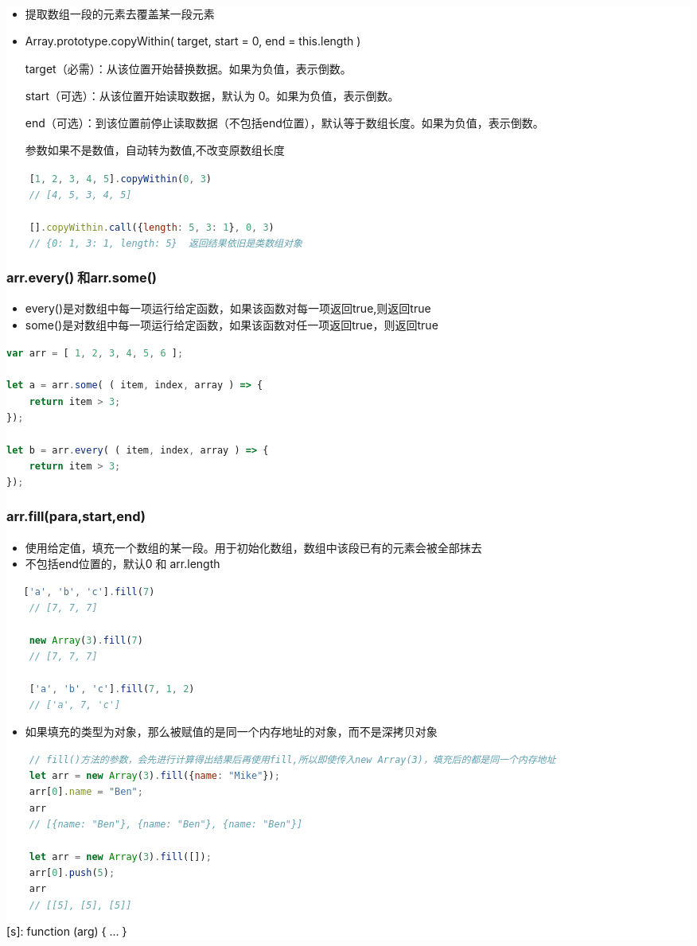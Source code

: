- 提取数组一段的元素去覆盖某一段元素

- Array.prototype.copyWithin( target, start = 0, end = this.length )
  
  target（必需）：从该位置开始替换数据。如果为负值，表示倒数。

  start（可选）：从该位置开始读取数据，默认为 0。如果为负值，表示倒数。

  end（可选）：到该位置前停止读取数据（不包括end位置），默认等于数组长度。如果为负值，表示倒数。

  参数如果不是数值，自动转为数值,不改变原数组长度

```javascript
    [1, 2, 3, 4, 5].copyWithin(0, 3)
    // [4, 5, 3, 4, 5]

    [].copyWithin.call({length: 5, 3: 1}, 0, 3)
    // {0: 1, 3: 1, length: 5}  返回结果依旧是类数组对象
```

### arr.every() 和arr.some()

- every()是对数组中每一项运行给定函数，如果该函数对每一项返回true,则返回true
- some()是对数组中每一项运行给定函数，如果该函数对任一项返回true，则返回true

```js
var arr = [ 1, 2, 3, 4, 5, 6 ];

let a = arr.some( ( item, index, array ) => {
    return item > 3;
});

let b = arr.every( ( item, index, array ) => {
    return item > 3;
});
```

### arr.fill(para,start,end)

- 使用给定值，填充一个数组的某一段。用于初始化数组，数组中该段已有的元素会被全部抹去
- 不包括end位置的，默认0 和 arr.length

```javascript
   ['a', 'b', 'c'].fill(7)
    // [7, 7, 7]

    new Array(3).fill(7)
    // [7, 7, 7]

    ['a', 'b', 'c'].fill(7, 1, 2)
    // ['a', 7, 'c']
```

- 如果填充的类型为对象，那么被赋值的是同一个内存地址的对象，而不是深拷贝对象

```javascript
    // fill()方法的参数，会先进行计算得出结果后再使用fill,所以即使传入new Array(3)，填充后的都是同一个内存地址
    let arr = new Array(3).fill({name: "Mike"});
    arr[0].name = "Ben";
    arr
    // [{name: "Ben"}, {name: "Ben"}, {name: "Ben"}]

    let arr = new Array(3).fill([]);
    arr[0].push(5);
    arr
    // [[5], [5], [5]]
```


  [mySymbol]: 'Hello!'
  [s]: function (arg) { ... }